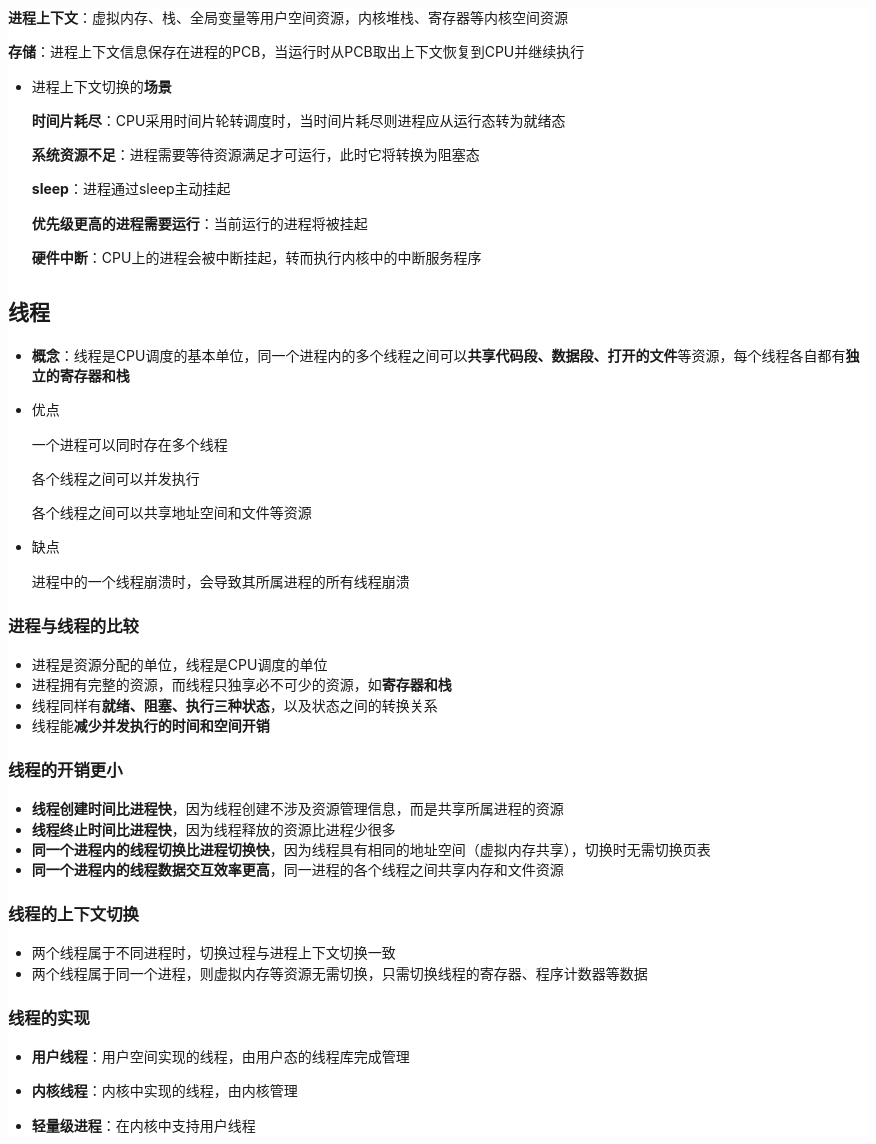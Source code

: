   **进程上下文**：虚拟内存、栈、全局变量等用户空间资源，内核堆栈、寄存器等内核空间资源

  **存储**：进程上下文信息保存在进程的PCB，当运行时从PCB取出上下文恢复到CPU并继续执行

- 进程上下文切换的**场景**

  **时间片耗尽**：CPU采用时间片轮转调度时，当时间片耗尽则进程应从运行态转为就绪态

  **系统资源不足**：进程需要等待资源满足才可运行，此时它将转换为阻塞态

  **sleep**：进程通过sleep主动挂起

  **优先级更高的进程需要运行**：当前运行的进程将被挂起

  **硬件中断**：CPU上的进程会被中断挂起，转而执行内核中的中断服务程序

## 线程

- **概念**：线程是CPU调度的基本单位，同一个进程内的多个线程之间可以**共享代码段、数据段、打开的文件**等资源，每个线程各自都有**独立的寄存器和栈**

- 优点

  一个进程可以同时存在多个线程

  各个线程之间可以并发执行

  各个线程之间可以共享地址空间和文件等资源

- 缺点

  进程中的一个线程崩溃时，会导致其所属进程的所有线程崩溃

### 进程与线程的比较

- 进程是资源分配的单位，线程是CPU调度的单位
- 进程拥有完整的资源，而线程只独享必不可少的资源，如**寄存器和栈**
- 线程同样有**就绪、阻塞、执行三种状态**，以及状态之间的转换关系
- 线程能**减少并发执行的时间和空间开销**

### 线程的开销更小

- **线程创建时间比进程快**，因为线程创建不涉及资源管理信息，而是共享所属进程的资源
- **线程终止时间比进程快**，因为线程释放的资源比进程少很多
- **同一个进程内的线程切换比进程切换快**，因为线程具有相同的地址空间（虚拟内存共享），切换时无需切换页表
- **同一个进程内的线程数据交互效率更高**，同一进程的各个线程之间共享内存和文件资源

### 线程的上下文切换

- 两个线程属于不同进程时，切换过程与进程上下文切换一致
- 两个线程属于同一个进程，则虚拟内存等资源无需切换，只需切换线程的寄存器、程序计数器等数据

### 线程的实现

- **用户线程**：用户空间实现的线程，由用户态的线程库完成管理

- **内核线程**：内核中实现的线程，由内核管理

- **轻量级进程**：在内核中支持用户线程
